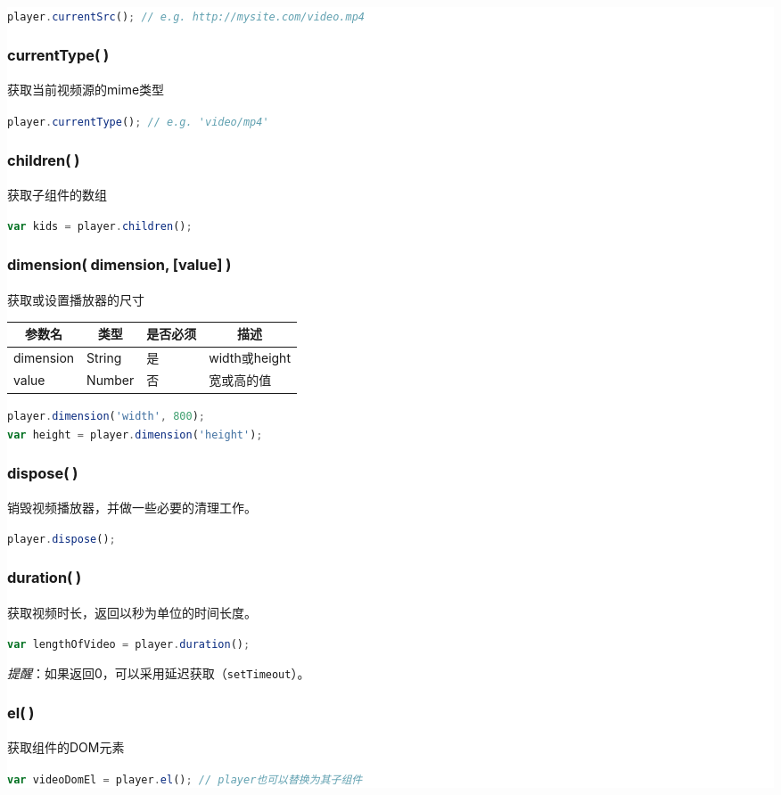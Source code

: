 ```js
player.currentSrc(); // e.g. http://mysite.com/video.mp4
```

### currentType( )
获取当前视频源的mime类型

```js
player.currentType(); // e.g. 'video/mp4'
```

### children( )
获取子组件的数组

```js
var kids = player.children();
```

### dimension( dimension, [value] )

获取或设置播放器的尺寸

|参数名 |类型|是否必须|描述|
|---|---|---|---|
|dimension|String|是|width或height|
|value|Number|否|宽或高的值|

```js
player.dimension('width', 800);
var height = player.dimension('height');
```

### dispose( )

销毁视频播放器，并做一些必要的清理工作。

```js
player.dispose();
```

### duration( )

获取视频时长，返回以秒为单位的时间长度。

```js
var lengthOfVideo = player.duration();
```
*提醒*：如果返回0，可以采用延迟获取（`setTimeout`）。

### el( )

获取组件的DOM元素

```js
var videoDomEl = player.el(); // player也可以替换为其子组件
```

